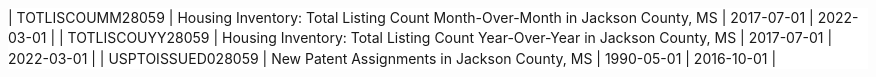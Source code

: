 | TOTLISCOUMM28059          | Housing Inventory: Total Listing Count Month-Over-Month in Jackson County, MS                                                                                               | 2017-07-01          | 2022-03-01        |
| TOTLISCOUYY28059          | Housing Inventory: Total Listing Count Year-Over-Year in Jackson County, MS                                                                                                 | 2017-07-01          | 2022-03-01        |
| USPTOISSUED028059         | New Patent Assignments in Jackson County, MS                                                                                                                                | 1990-05-01          | 2016-10-01        |